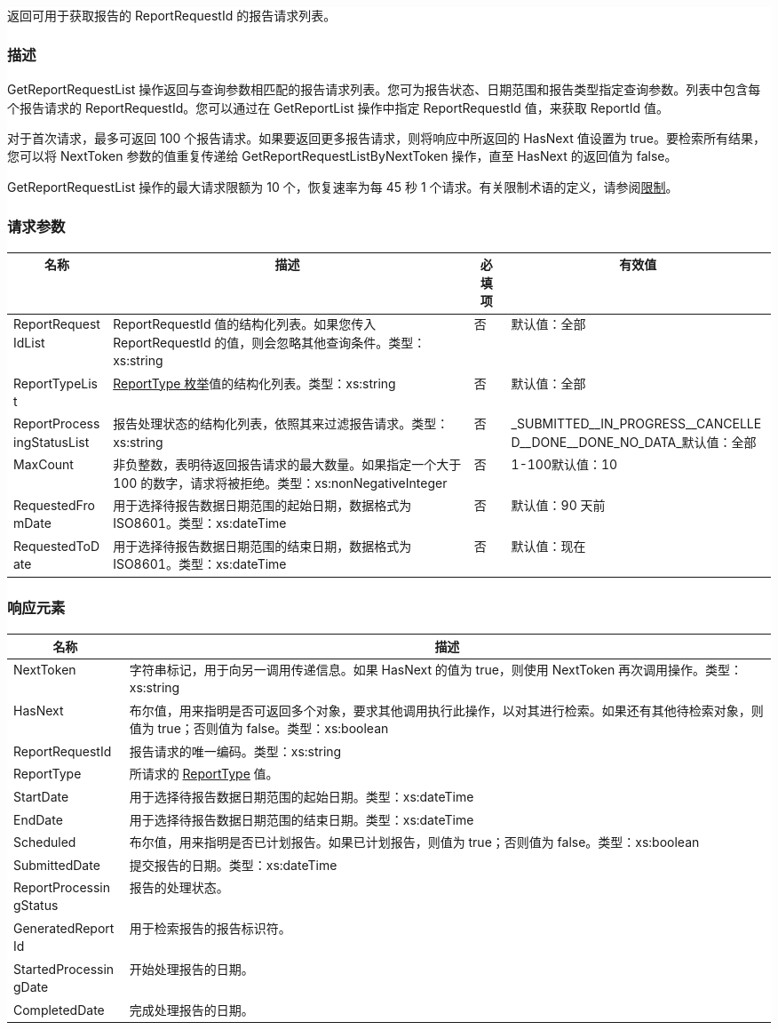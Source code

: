 返回可用于获取报告的 ReportRequestId 的报告请求列表。

### 描述

GetReportRequestList 操作返回与查询参数相匹配的报告请求列表。您可为报告状态、日期范围和报告类型指定查询参数。列表中包含每个报告请求的 ReportRequestId。您可以通过在 GetReportList 操作中指定 ReportRequestId 值，来获取 ReportId 值。

对于首次请求，最多可返回 100 个报告请求。如果要返回更多报告请求，则将响应中所返回的 HasNext 值设置为 true。要检索所有结果，您可以将 NextToken 参数的值重复传递给 GetReportRequestListByNextToken 操作，直至 HasNext 的返回值为 false。

GetReportRequestList 操作的最大请求限额为 10 个，恢复速率为每 45 秒 1 个请求。有关限制术语的定义，请参阅[限制](http://docs.developer.amazonservices.com/zh_CN/reports/Reports_Throttling.html)。

### 请求参数

| 名称                       | 描述                                                         | 必填项 | 有效值                                                       |
| -------------------------- | ------------------------------------------------------------ | ------ | ------------------------------------------------------------ |
| ReportRequestIdList        | ReportRequestId 值的结构化列表。如果您传入 ReportRequestId 的值，则会忽略其他查询条件。类型：xs:string | 否     | 默认值：全部                                                 |
| ReportTypeList             | [ReportType 枚举](http://docs.developer.amazonservices.com/zh_CN/reports/Reports_ReportType.html)值的结构化列表。类型：xs:string | 否     | 默认值：全部                                                 |
| ReportProcessingStatusList | 报告处理状态的结构化列表，依照其来过滤报告请求。类型：xs:string | 否     | _SUBMITTED__IN_PROGRESS__CANCELLED__DONE__DONE_NO_DATA_默认值：全部 |
| MaxCount                   | 非负整数，表明待返回报告请求的最大数量。如果指定一个大于 100 的数字，请求将被拒绝。类型：xs:nonNegativeInteger | 否     | 1-100默认值：10                                              |
| RequestedFromDate          | 用于选择待报告数据日期范围的起始日期，数据格式为 ISO8601。类型：xs:dateTime | 否     | 默认值：90 天前                                              |
| RequestedToDate            | 用于选择待报告数据日期范围的结束日期，数据格式为 ISO8601。类型：xs:dateTime | 否     | 默认值：现在                                                 |

### 响应元素

| 名称                   | 描述                                                         |
| ---------------------- | ------------------------------------------------------------ |
| NextToken              | 字符串标记，用于向另一调用传递信息。如果 HasNext 的值为 true，则使用 NextToken 再次调用操作。类型：xs:string |
| HasNext                | 布尔值，用来指明是否可返回多个对象，要求其他调用执行此操作，以对其进行检索。如果还有其他待检索对象，则值为 true；否则值为 false。类型：xs:boolean |
| ReportRequestId        | 报告请求的唯一编码。类型：xs:string                          |
| ReportType             | 所请求的 [ReportType](http://docs.developer.amazonservices.com/zh_CN/reports/Reports_ReportType.html) 值。 |
| StartDate              | 用于选择待报告数据日期范围的起始日期。类型：xs:dateTime      |
| EndDate                | 用于选择待报告数据日期范围的结束日期。类型：xs:dateTime      |
| Scheduled              | 布尔值，用来指明是否已计划报告。如果已计划报告，则值为 true；否则值为 false。类型：xs:boolean |
| SubmittedDate          | 提交报告的日期。类型：xs:dateTime                            |
| ReportProcessingStatus | 报告的处理状态。                                             |
| GeneratedReportId      | 用于检索报告的报告标识符。                                   |
| StartedProcessingDate  | 开始处理报告的日期。                                         |
| CompletedDate          | 完成处理报告的日期。                                         |
